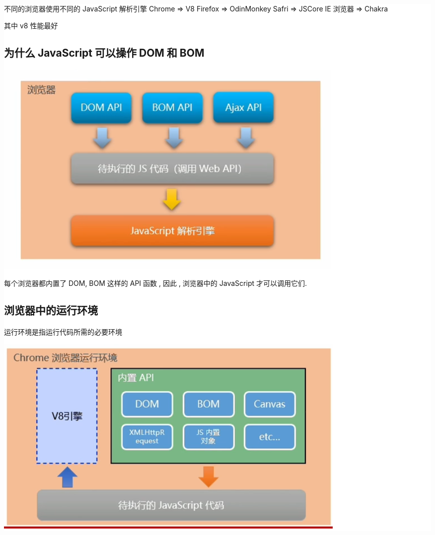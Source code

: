 不同的浏览器使用不同的 JavaScript 解析引擎
Chrome => V8
Firefox => OdinMonkey
Safri => JSCore
IE 浏览器 => Chakra

其中 v8 性能最好

## 为什么 JavaScript 可以操作 DOM 和 BOM

![](../img/%E6%93%8D%E4%BD%9CDOM%20BOM.png)

每个浏览器都内置了 DOM, BOM 这样的 API 函数 , 因此 , 浏览器中的 JavaScript 才可以调用它们.

## 浏览器中的运行环境

运行环境是指运行代码所需的必要环境

![](../img/%E8%BF%90%E8%A1%8C%E7%8E%AF%E5%A2%83.png)
